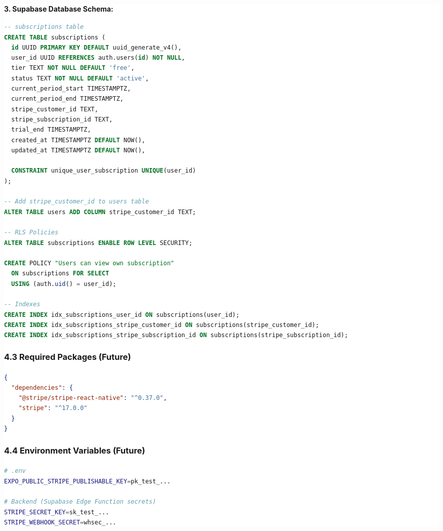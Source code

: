 **3. Supabase Database Schema:**

```sql
-- subscriptions table
CREATE TABLE subscriptions (
  id UUID PRIMARY KEY DEFAULT uuid_generate_v4(),
  user_id UUID REFERENCES auth.users(id) NOT NULL,
  tier TEXT NOT NULL DEFAULT 'free',
  status TEXT NOT NULL DEFAULT 'active',
  current_period_start TIMESTAMPTZ,
  current_period_end TIMESTAMPTZ,
  stripe_customer_id TEXT,
  stripe_subscription_id TEXT,
  trial_end TIMESTAMPTZ,
  created_at TIMESTAMPTZ DEFAULT NOW(),
  updated_at TIMESTAMPTZ DEFAULT NOW(),

  CONSTRAINT unique_user_subscription UNIQUE(user_id)
);

-- Add stripe_customer_id to users table
ALTER TABLE users ADD COLUMN stripe_customer_id TEXT;

-- RLS Policies
ALTER TABLE subscriptions ENABLE ROW LEVEL SECURITY;

CREATE POLICY "Users can view own subscription"
  ON subscriptions FOR SELECT
  USING (auth.uid() = user_id);

-- Indexes
CREATE INDEX idx_subscriptions_user_id ON subscriptions(user_id);
CREATE INDEX idx_subscriptions_stripe_customer_id ON subscriptions(stripe_customer_id);
CREATE INDEX idx_subscriptions_stripe_subscription_id ON subscriptions(stripe_subscription_id);
```

### 4.3 Required Packages (Future)

```json
{
  "dependencies": {
    "@stripe/stripe-react-native": "^0.37.0",
    "stripe": "^17.0.0"
  }
}
```

### 4.4 Environment Variables (Future)

```bash
# .env
EXPO_PUBLIC_STRIPE_PUBLISHABLE_KEY=pk_test_...

# Backend (Supabase Edge Function secrets)
STRIPE_SECRET_KEY=sk_test_...
STRIPE_WEBHOOK_SECRET=whsec_...
```
